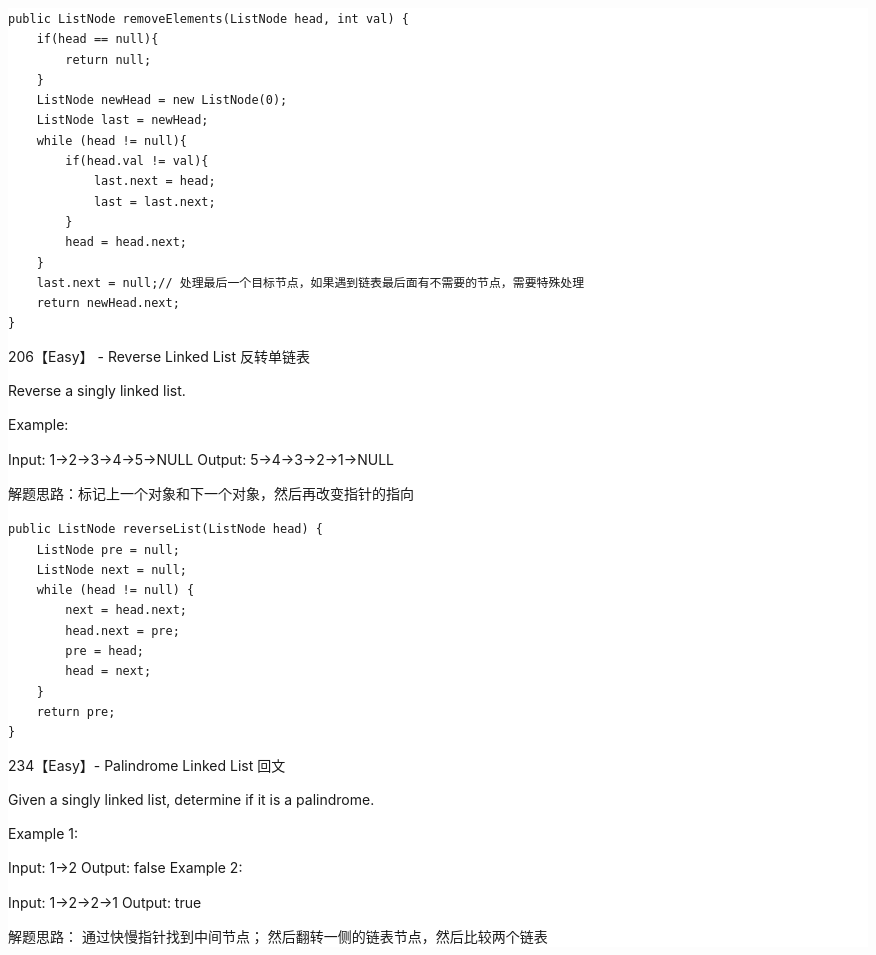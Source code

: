  ```
  public ListNode removeElements(ListNode head, int val) {
      if(head == null){
          return null;
      }
      ListNode newHead = new ListNode(0);
      ListNode last = newHead;
      while (head != null){
          if(head.val != val){
              last.next = head;
              last = last.next;
          }
          head = head.next;
      }
      last.next = null;// 处理最后一个目标节点，如果遇到链表最后面有不需要的节点，需要特殊处理
      return newHead.next;
  }
  ```
  
  206【Easy】 - Reverse Linked List 反转单链表
  
  Reverse a singly linked list.
  
  Example:
  
  Input: 1->2->3->4->5->NULL
  Output: 5->4->3->2->1->NULL
  
  解题思路：标记上一个对象和下一个对象，然后再改变指针的指向
    
  ```
  public ListNode reverseList(ListNode head) {
      ListNode pre = null;
      ListNode next = null;
      while (head != null) {
          next = head.next;
          head.next = pre;
          pre = head;
          head = next;
      }
      return pre;
  }
  ```
 234【Easy】-  Palindrome Linked List 回文
 
 Given a singly linked list, determine if it is a palindrome.
 
 Example 1:
 
 Input: 1->2
 Output: false
 Example 2:
 
 Input: 1->2->2->1
 Output: true
 
 解题思路： 通过快慢指针找到中间节点； 然后翻转一侧的链表节点，然后比较两个链表
 